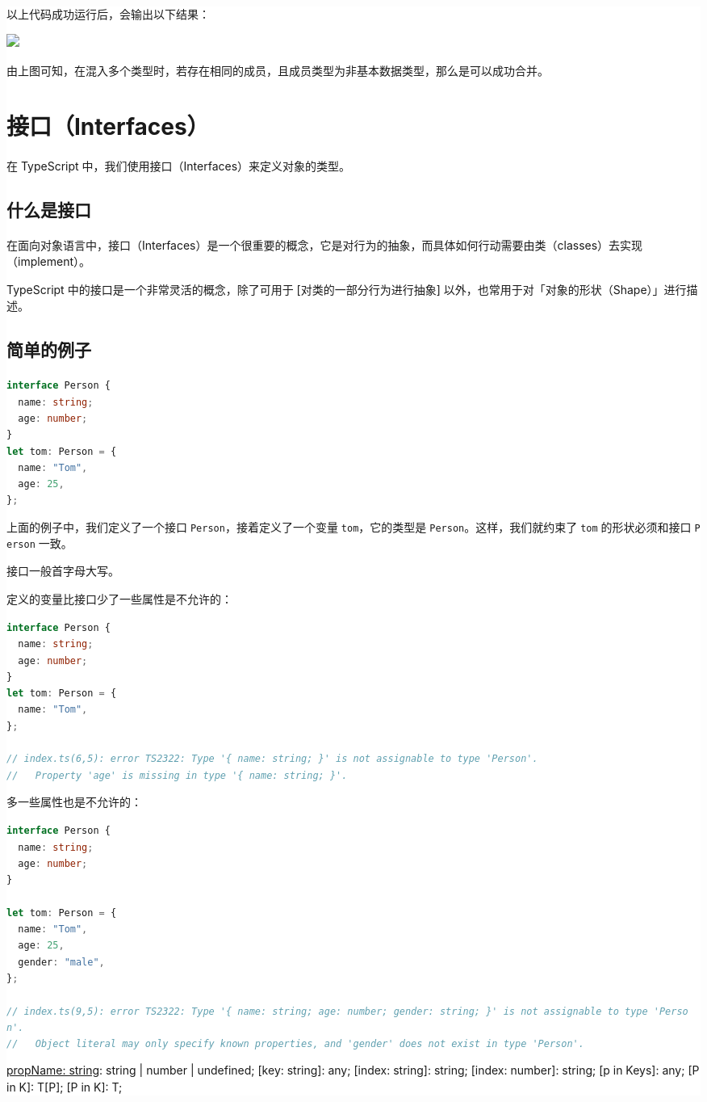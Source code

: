 以上代码成功运行后，会输出以下结果：

![](https://simpleread.oss-cn-guangzhou.aliyuncs.com/sr_xm7qc58tfa2e8gg/6c115d20.webp)

由上图可知，在混入多个类型时，若存在相同的成员，且成员类型为非基本数据类型，那么是可以成功合并。

# 接口（Interfaces）

在 TypeScript 中，我们使用接口（Interfaces）来定义对象的类型。

## 什么是接口

在面向对象语言中，接口（Interfaces）是一个很重要的概念，它是对行为的抽象，而具体如何行动需要由类（classes）去实现（implement）。

TypeScript 中的接口是一个非常灵活的概念，除了可用于 [对类的一部分行为进行抽象] 以外，也常用于对「对象的形状（Shape）」进行描述。

## 简单的例子

```typescript
interface Person {
  name: string;
  age: number;
}
let tom: Person = {
  name: "Tom",
  age: 25,
};
```

上面的例子中，我们定义了一个接口 `Person`，接着定义了一个变量 `tom`，它的类型是 `Person`。这样，我们就约束了 `tom` 的形状必须和接口 `Person` 一致。

接口一般首字母大写。

定义的变量比接口少了一些属性是不允许的：

```typescript
interface Person {
  name: string;
  age: number;
}
let tom: Person = {
  name: "Tom",
};

// index.ts(6,5): error TS2322: Type '{ name: string; }' is not assignable to type 'Person'.
//   Property 'age' is missing in type '{ name: string; }'.
```

多一些属性也是不允许的：

```typescript
interface Person {
  name: string;
  age: number;
}

let tom: Person = {
  name: "Tom",
  age: 25,
  gender: "male",
};

// index.ts(9,5): error TS2322: Type '{ name: string; age: number; gender: string; }' is not assignable to type 'Person'.
//   Object literal may only specify known properties, and 'gender' does not exist in type 'Person'.
```


  [propName: string]: any;
  [propName: string]: string;
  [propName: string]: string | number | undefined;
  [key: string]: any;
  [index: string]: string;
  [index: number]: string;
  [p in Keys]: any;
  [P in K]: T[P];
  [P in K]: T;